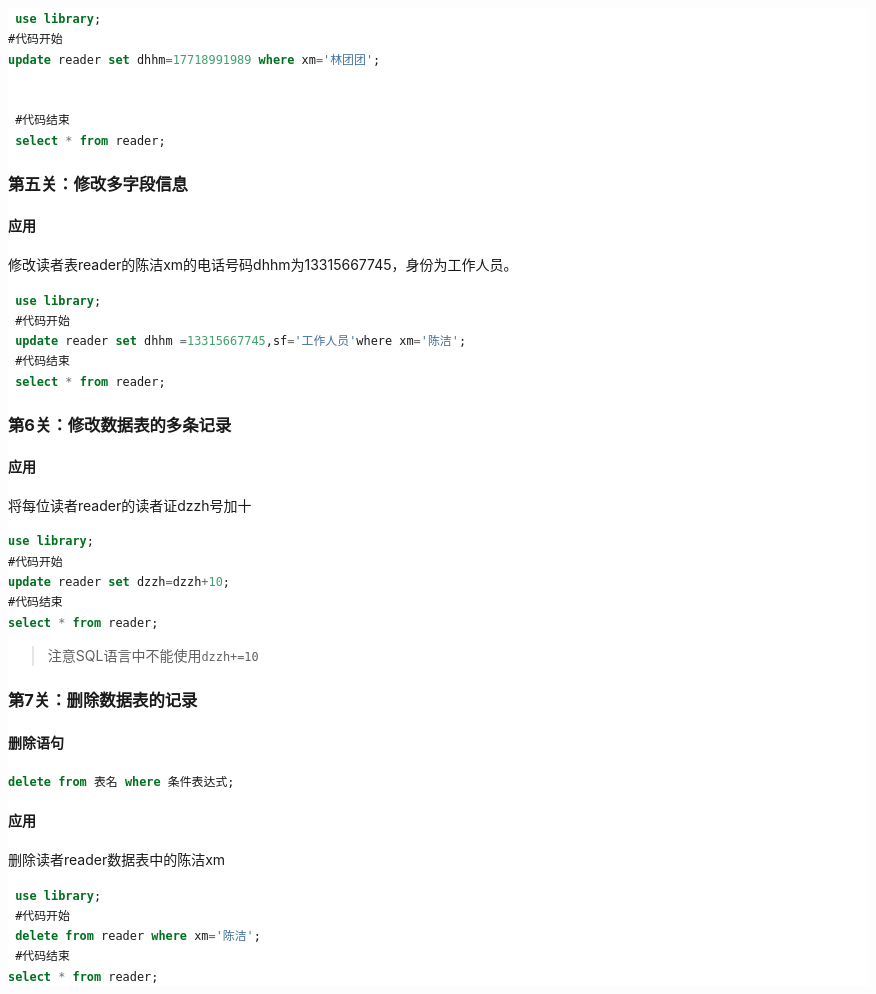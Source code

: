 ```sql
 use library;
#代码开始
update reader set dhhm=17718991989 where xm='林团团';
 
 
 #代码结束
 select * from reader;
```

### 第五关：修改多字段信息

#### 应用

修改读者表reader的陈洁xm的电话号码dhhm为13315667745，身份为工作人员。

```sql
 use library;
 #代码开始
 update reader set dhhm =13315667745,sf='工作人员'where xm='陈洁';
 #代码结束
 select * from reader;
```

### 第6关：修改数据表的多条记录

#### 应用

将每位读者reader的读者证dzzh号加十

```sql
use library;
#代码开始
update reader set dzzh=dzzh+10;
#代码结束
select * from reader;
```

> 注意SQL语言中不能使用`dzzh+=10`

### 第7关：删除数据表的记录

#### 删除语句

```sql
delete from 表名 where 条件表达式;
```

#### 应用

删除读者reader数据表中的陈洁xm

```sql
 use library;
 #代码开始
 delete from reader where xm='陈洁';
 #代码结束
select * from reader;
```
